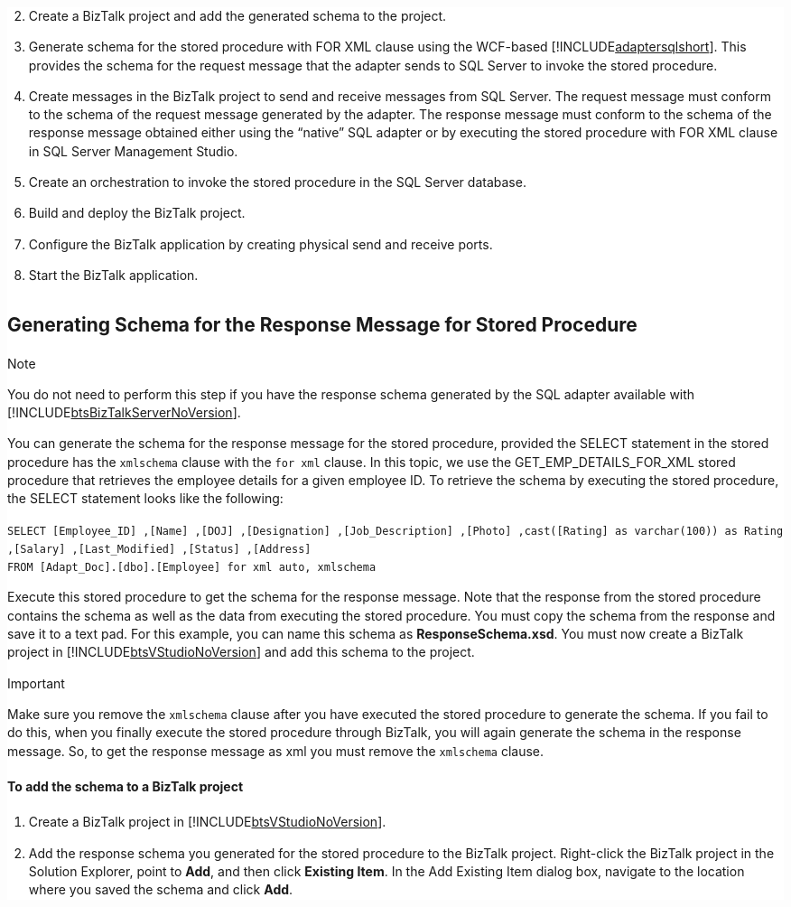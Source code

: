 2. Create a BizTalk project and add the generated schema to the project.

3. Generate schema for the stored procedure with FOR XML clause using the WCF-based [!INCLUDE[adaptersqlshort](../../includes/adaptersqlshort-md.md)]. This provides the schema for the request message that the adapter sends to SQL Server to invoke the stored procedure.

4. Create messages in the BizTalk project to send and receive messages from SQL Server. The request message must conform to the schema of the request message generated by the adapter. The response message must conform to the schema of the response message obtained either using the “native” SQL adapter or by executing the stored procedure with FOR XML clause in SQL Server Management Studio.

5. Create an orchestration to invoke the stored procedure in the SQL Server database.

6. Build and deploy the BizTalk project.

7. Configure the BizTalk application by creating physical send and receive ports.

8. Start the BizTalk application.

##  <a name="BKMK_RespSchema"></a> Generating Schema for the Response Message for Stored Procedure

> [!NOTE]
>  You do not need to perform this step if you have the response schema generated by the SQL adapter available with [!INCLUDE[btsBizTalkServerNoVersion](../../includes/btsbiztalkservernoversion-md.md)].

 You can generate the schema for the response message for the stored procedure, provided the SELECT statement in the stored procedure has the `xmlschema` clause with the `for xml` clause. In this topic, we use the GET_EMP_DETAILS_FOR_XML stored procedure that retrieves the employee details for a given employee ID. To retrieve the schema by executing the stored procedure, the SELECT statement looks like the following:

```
SELECT [Employee_ID] ,[Name] ,[DOJ] ,[Designation] ,[Job_Description] ,[Photo] ,cast([Rating] as varchar(100)) as Rating ,[Salary] ,[Last_Modified] ,[Status] ,[Address]
FROM [Adapt_Doc].[dbo].[Employee] for xml auto, xmlschema
```

 Execute this stored procedure to get the schema for the response message. Note that the response from the stored procedure contains the schema as well as the data from executing the stored procedure. You must copy the schema from the response and save it to a text pad. For this example, you can name this schema as **ResponseSchema.xsd**. You must now create a BizTalk project in [!INCLUDE[btsVStudioNoVersion](../../includes/btsvstudionoversion-md.md)] and add this schema to the project.

> [!IMPORTANT]
>  Make sure you remove the `xmlschema` clause after you have executed the stored procedure to generate the schema. If you fail to do this, when you finally execute the stored procedure through BizTalk, you will again generate the schema in the response message. So, to get the response message as xml you must remove the `xmlschema` clause.

#### To add the schema to a BizTalk project

1. Create a BizTalk project in [!INCLUDE[btsVStudioNoVersion](../../includes/btsvstudionoversion-md.md)].

2. Add the response schema you generated for the stored procedure to the BizTalk project. Right-click the BizTalk project in the Solution Explorer, point to **Add**, and then click **Existing Item**. In the Add Existing Item dialog box, navigate to the location where you saved the schema and click **Add**.

